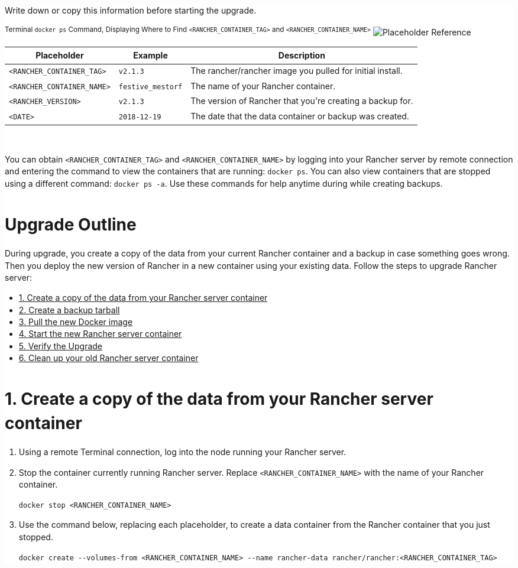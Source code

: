 Write down or copy this information before starting the upgrade.

<sup>Terminal `docker ps` Command, Displaying Where to Find `<RANCHER_CONTAINER_TAG>` and `<RANCHER_CONTAINER_NAME>`</sup>
![Placeholder Reference]({{<baseurl>}}/img/rancher/placeholder-ref.png)

| Placeholder                | Example                    | Description                                               |
| -------------------------- | -------------------------- | --------------------------------------------------------- |
| `<RANCHER_CONTAINER_TAG>`  | `v2.1.3`                   | The rancher/rancher image you pulled for initial install. |
| `<RANCHER_CONTAINER_NAME>` | `festive_mestorf`          | The name of your Rancher container.                       |
| `<RANCHER_VERSION>`        | `v2.1.3`                   | The version of Rancher that you're creating a backup for. |
| `<DATE>`                   | `2018-12-19`               | The date that the data container or backup was created.   |
<br/>

You can obtain `<RANCHER_CONTAINER_TAG>` and `<RANCHER_CONTAINER_NAME>` by logging into your Rancher server by remote connection and entering the command to view the containers that are running: `docker ps`. You can also view containers that are stopped using a different command: `docker ps -a`. Use these commands for help anytime during while creating backups.

# Upgrade Outline

During upgrade, you create a copy of the data from your current Rancher container and a backup in case something goes wrong. Then you deploy the new version of Rancher in a new container using your existing data. Follow the steps to upgrade Rancher server:

- [1. Create a copy of the data from your Rancher server container](#1-create-a-copy-of-the-data-from-your-rancher-server-container)
- [2. Create a backup tarball](#2-create-a-backup-tarball)
- [3. Pull the new Docker image](#3-pull-the-new-docker-image)
- [4. Start the new Rancher server container](#4-start-the-new-rancher-server-container)
- [5. Verify the Upgrade](#5-verify-the-upgrade)
- [6. Clean up your old Rancher server container](#6-clean-up-your-old-rancher-server-container)

# 1. Create a copy of the data from your Rancher server container

1. Using a remote Terminal connection, log into the node running your Rancher server.

1. Stop the container currently running Rancher server. Replace `<RANCHER_CONTAINER_NAME>` with the name of your Rancher container.

    ```
    docker stop <RANCHER_CONTAINER_NAME>
    ```

1. <a id="backup"></a>Use the command below, replacing each placeholder, to create a data container from the Rancher container that you just stopped.

    ```
    docker create --volumes-from <RANCHER_CONTAINER_NAME> --name rancher-data rancher/rancher:<RANCHER_CONTAINER_TAG>
    ```
